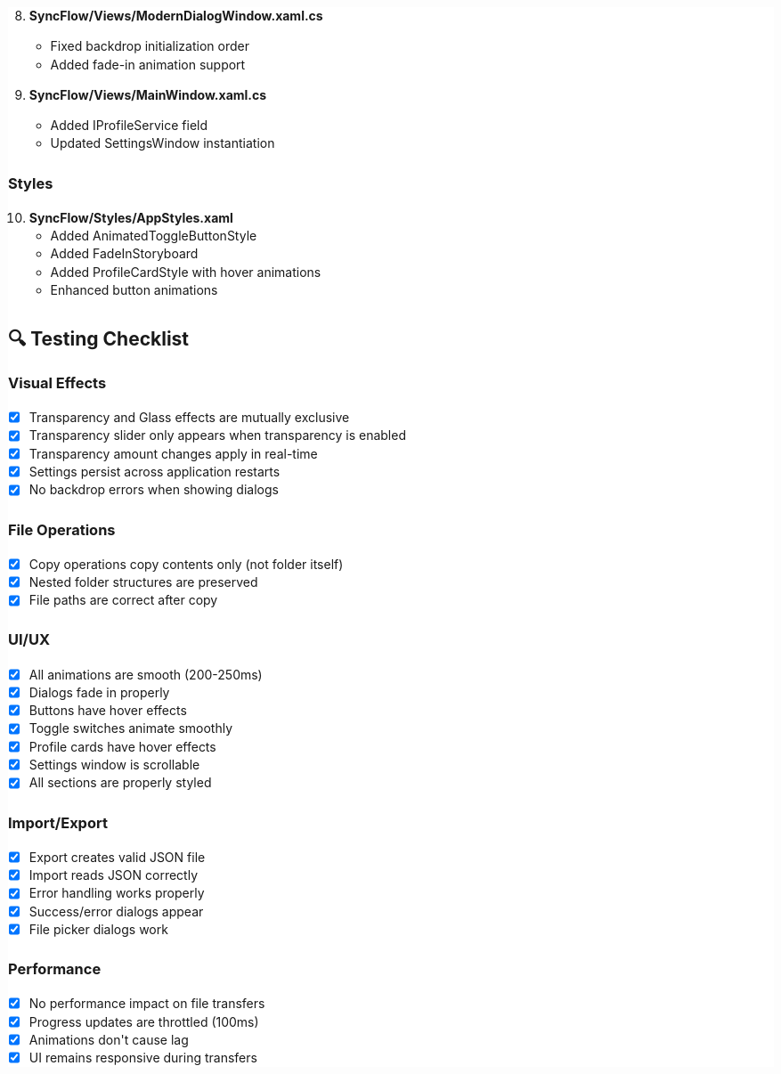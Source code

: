 8. **SyncFlow/Views/ModernDialogWindow.xaml.cs**
   - Fixed backdrop initialization order
   - Added fade-in animation support

9. **SyncFlow/Views/MainWindow.xaml.cs**
   - Added IProfileService field
   - Updated SettingsWindow instantiation

### Styles
10. **SyncFlow/Styles/AppStyles.xaml**
    - Added AnimatedToggleButtonStyle
    - Added FadeInStoryboard
    - Added ProfileCardStyle with hover animations
    - Enhanced button animations

## 🔍 Testing Checklist

### Visual Effects
- [x] Transparency and Glass effects are mutually exclusive
- [x] Transparency slider only appears when transparency is enabled
- [x] Transparency amount changes apply in real-time
- [x] Settings persist across application restarts
- [x] No backdrop errors when showing dialogs

### File Operations
- [x] Copy operations copy contents only (not folder itself)
- [x] Nested folder structures are preserved
- [x] File paths are correct after copy

### UI/UX
- [x] All animations are smooth (200-250ms)
- [x] Dialogs fade in properly
- [x] Buttons have hover effects
- [x] Toggle switches animate smoothly
- [x] Profile cards have hover effects
- [x] Settings window is scrollable
- [x] All sections are properly styled

### Import/Export
- [x] Export creates valid JSON file
- [x] Import reads JSON correctly
- [x] Error handling works properly
- [x] Success/error dialogs appear
- [x] File picker dialogs work

### Performance
- [x] No performance impact on file transfers
- [x] Progress updates are throttled (100ms)
- [x] Animations don't cause lag
- [x] UI remains responsive during transfers
